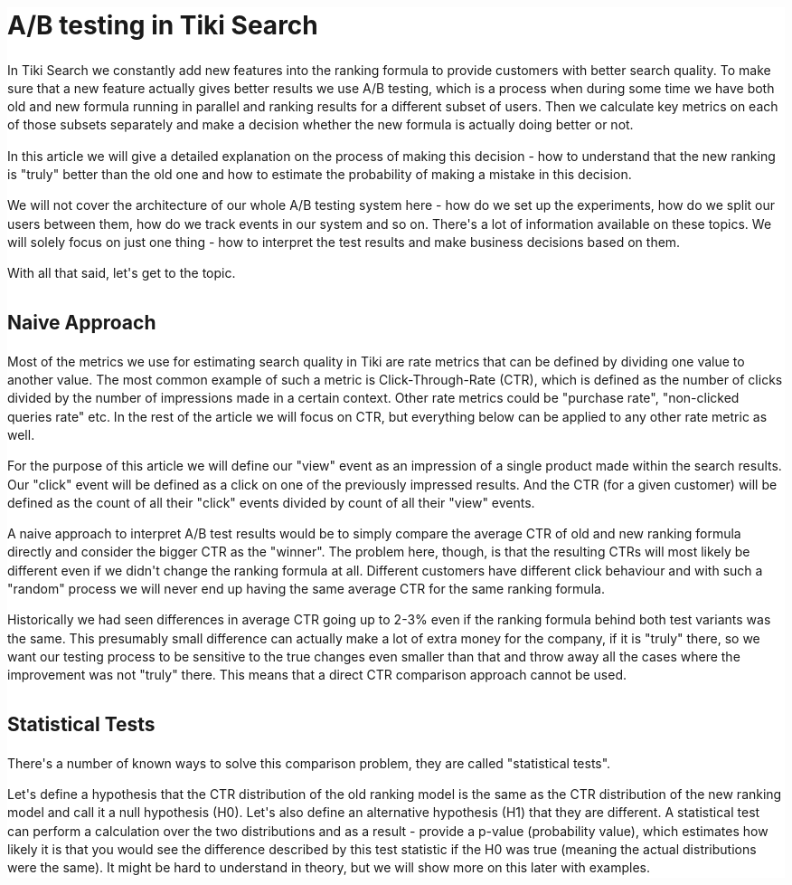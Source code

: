 # A/B testing in Tiki Search

In Tiki Search we constantly add new features into the ranking formula to provide customers with better search quality. To make sure that a new feature actually gives better results we use A/B testing, which is a process when during some time we have both old and new formula running in parallel and ranking results for a different subset of users. Then we calculate key metrics on each of those subsets separately and make a decision whether the new formula is actually doing better or not.

In this article we will give a detailed explanation on the process of making this decision - how to understand that the new ranking is "truly" better than the old one and how to estimate the probability of making a mistake in this decision.

We will not cover the architecture of our whole A/B testing system here - how do we set up the experiments, how do we split our users between them, how do we track events in our system and so on. There's a lot of information available on these topics. We will solely focus on just one thing - how to interpret the test results and make business decisions based on them.

With all that said, let's get to the topic.

## Naive Approach

Most of the metrics we use for estimating search quality in Tiki are rate metrics that can be defined by dividing one value to another value. The most common example of such a metric is Click-Through-Rate (CTR), which is defined as the number of clicks divided by the number of impressions made in a certain context. Other rate metrics could be "purchase rate", "non-clicked queries rate" etc. In the rest of the article we will focus on CTR, but everything below can be applied to any other rate metric as well.

For the purpose of this article we will define our "view" event as an impression of a single product made within the search results. Our "click" event will be defined as a click on one of the previously impressed results. And the CTR (for a given customer) will be defined as the count of all their "click" events divided by count of all their "view" events.

A naive approach to interpret A/B test results would be to simply compare the average CTR of old and new ranking formula directly and consider the bigger CTR as the "winner". The problem here, though, is that the resulting CTRs will most likely be different even if we didn't change the ranking formula at all. Different customers have different click behaviour and with such a "random" process we will never end up having the same average CTR for the same ranking formula.

Historically we had seen differences in average CTR going up to 2-3% even if the ranking formula behind both test variants was the same. This presumably small difference can actually make a lot of extra money for the company, if it is "truly" there, so we want our testing process to be sensitive to the true changes even smaller than that and throw away all the cases where the improvement was not "truly" there. This means that a direct CTR comparison approach cannot be used.

## Statistical Tests

There's a number of known ways to solve this comparison problem, they are called "statistical tests".

Let's define a hypothesis that the CTR distribution of the old ranking model is the same as the CTR distribution of the new ranking model and call it a null hypothesis (H0). Let's also define an alternative hypothesis (H1) that they are different. A statistical test can perform a calculation over the two distributions and as a result - provide a p-value (probability value), which estimates how likely it is that you would see the difference described by this test statistic if the H0 was true (meaning the actual distributions were the same). It might be hard to understand in theory, but we will show more on this later with examples.
